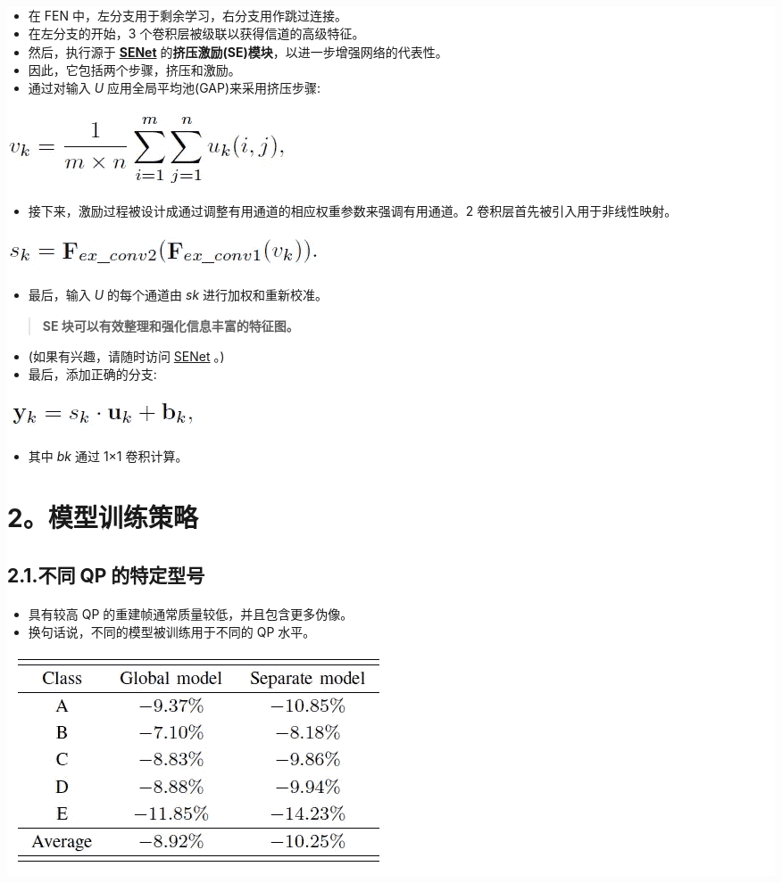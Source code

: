 *   在 FEN 中，左分支用于剩余学习，右分支用作跳过连接。
*   在左分支的开始，3 个卷积层被级联以获得信道的高级特征。
*   然后，执行源于 [**SENet**](https://towardsdatascience.com/review-senet-squeeze-and-excitation-network-winner-of-ilsvrc-2017-image-classification-a887b98b2883?source=post_page---------------------------) 的**挤压激励(SE)模块**，以进一步增强网络的代表性。
*   因此，它包括两个步骤，挤压和激励。
*   通过对输入 *U* 应用全局平均池(GAP)来采用挤压步骤:

![](img/3e5fc82da89559ce25799698b8613f92.png)

*   接下来，激励过程被设计成通过调整有用通道的相应权重参数来强调有用通道。2 卷积层首先被引入用于非线性映射。

![](img/9c051c970e371932d4f2b3a7af7caedf.png)

*   最后，输入 *U* 的每个通道由 *sk* 进行加权和重新校准。

> **SE 块可以有效整理和强化信息丰富的特征图。**

*   (如果有兴趣，请随时访问 [SENet](https://towardsdatascience.com/review-senet-squeeze-and-excitation-network-winner-of-ilsvrc-2017-image-classification-a887b98b2883?source=post_page---------------------------) 。)
*   最后，添加正确的分支:

![](img/d96000ff81264c40947474ff03723669.png)

*   其中 *bk* 通过 1×1 卷积计算。

# **2。模型训练策略**

## 2.1.不同 QP 的特定型号

*   具有较高 QP 的重建帧通常质量较低，并且包含更多伪像。
*   换句话说，不同的模型被训练用于不同的 QP 水平。

![](img/d0bad7f73b8b66e922fecd1279f29740.png)

